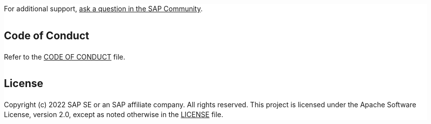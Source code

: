 For additional support, [ask a question in the SAP Community](https://answers.sap.com/questions/ask.html).

## Code of Conduct

Refer to the [CODE OF CONDUCT](CODE_OF_CONDUCT.md) file.

## License

Copyright (c) 2022 SAP SE or an SAP affiliate company. All rights reserved. This project is licensed under the Apache Software License, version 2.0, except as noted otherwise in the [LICENSE](LICENSE) file.

